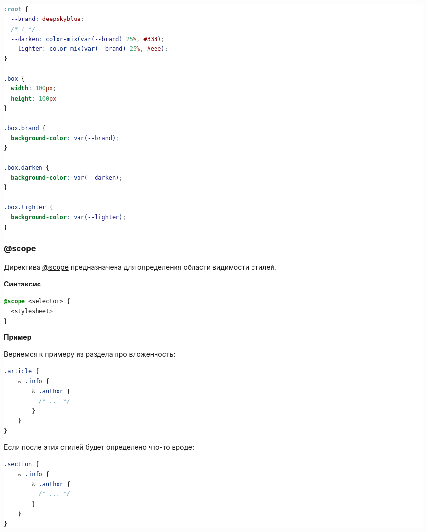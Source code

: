 ```css
:root {
  --brand: deepskyblue;
  /* ! */
  --darken: color-mix(var(--brand) 25%, #333);
  --lighter: color-mix(var(--brand) 25%, #eee);
}

.box {
  width: 100px;
  height: 100px;
}

.box.brand {
  background-color: var(--brand);
}

.box.darken {
  background-color: var(--darken);
}

.box.lighter {
  background-color: var(--lighter);
}
```

### @scope

Директива [@scope](https://www.w3.org/TR/css-scoping-1/) предназначена для определения области видимости стилей.

__Синтаксис__

```css
@scope <selector> {
  <stylesheet>
}
```

__Пример__

Вернемся к примеру из раздела про вложенность:

```css
.article {
    & .info {
        & .author {
          /* ... */
        }
    }
}
```

Если после этих стилей будет определено что-то вроде:

```css
.section {
    & .info {
        & .author {
          /* ... */
        }
    }
}
```
